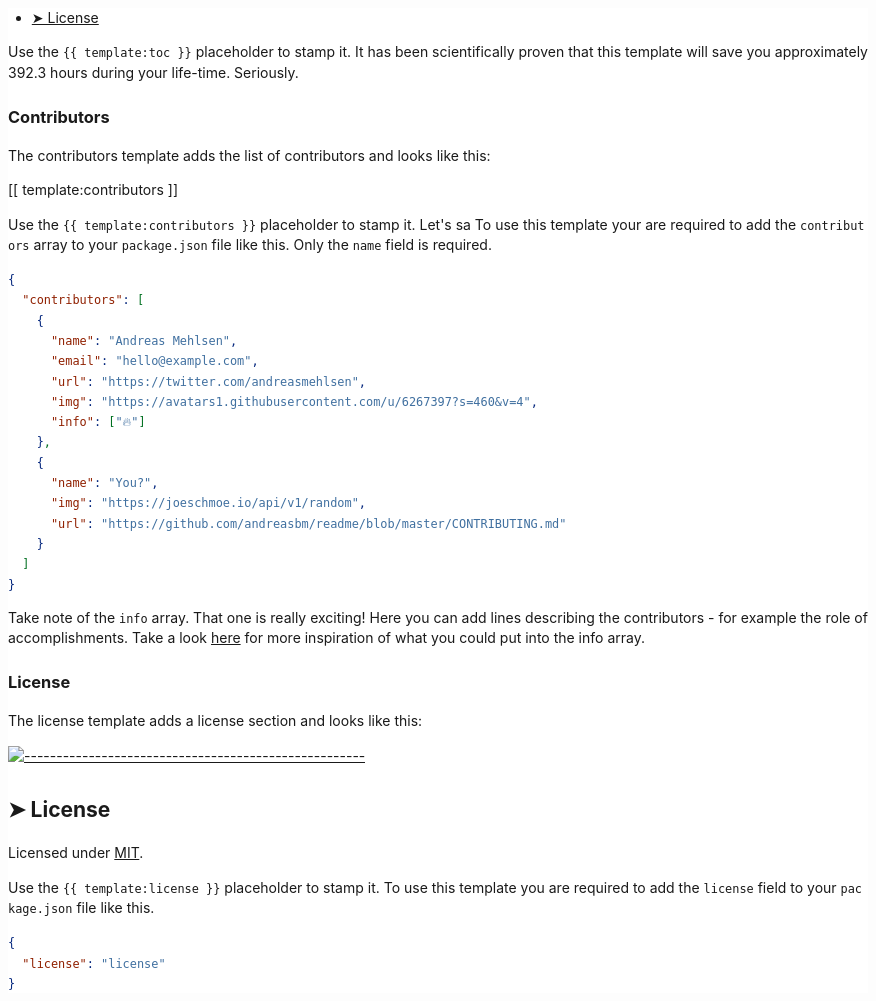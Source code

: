 - [➤ License](#-license-1)

Use the `{{ template:toc }}` placeholder to stamp it. It has been scientifically proven that this template will save you approximately 392.3 hours during your life-time. Seriously.

### Contributors

The contributors template adds the list of contributors and looks like this:

[[ template:contributors ]]

Use the `{{ template:contributors }}` placeholder to stamp it. Let's sa To use this template your are required to add the `contributors` array to your `package.json` file like this. Only the `name` field is required.

```json
{
  "contributors": [
    {
      "name": "Andreas Mehlsen",
      "email": "hello@example.com",
      "url": "https://twitter.com/andreasmehlsen",
      "img": "https://avatars1.githubusercontent.com/u/6267397?s=460&v=4",
      "info": ["🔥"]
    },
    {
      "name": "You?",
      "img": "https://joeschmoe.io/api/v1/random",
      "url": "https://github.com/andreasbm/readme/blob/master/CONTRIBUTING.md"
    }
  ]
}
```

Take note of the `info` array. That one is really exciting! Here you can add lines describing the contributors - for example the role of accomplishments. Take a look [here](https://allcontributors.org/docs/en/emoji-key) for more inspiration of what you could put into the info array.

### License

The license template adds a license section and looks like this:

[![-----------------------------------------------------](https://raw.githubusercontent.com/andreasbm/readme/master/assets/lines/colored.png)](#license)

## ➤ License

Licensed under [MIT](https://opensource.org/licenses/MIT).

Use the `{{ template:license }}` placeholder to stamp it. To use this template you are required to add the `license` field to your `package.json` file like this.

```json
{
  "license": "license"
}
```
